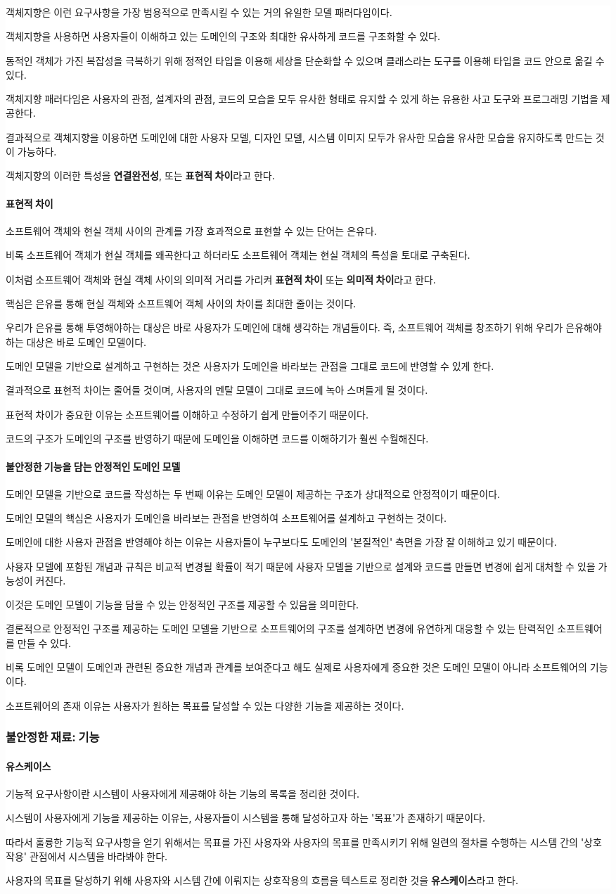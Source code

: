 객체지향은 이런 요구사항을 가장 범용적으로 만족시킬 수 있는 거의 유일한 모델 패러다임이다.

객체지향을 사용하면 사용자들이 이해하고 있는 도메인의 구조와 최대한 유사하게 코드를 구조화할 수 있다.

동적인 객체가 가진 복잡성을 극복하기 위해 정적인 타입을 이용해 세상을 단순화할 수 있으며 클래스라는 도구를 이용해 타입을 코드 안으로 옮길 수 있다.

객체지향 패러다임은 사용자의 관점, 설계자의 관점, 코드의 모습을 모두 유사한 형태로 유지할 수 있게 하는 유용한 사고 도구와 프로그래밍 기법을 제공한다.

결과적으로 객체지향을 이용하면 도메인에 대한 사용자 모델, 디자인 모델, 시스템 이미지 모두가 유사한 모습을 유사한 모습을 유지하도록 만드는 것이 가능하다.

객체지향의 이러한 특성을 **연결완전성**, 또는 **표현적 차이**라고 한다.

#### 표현적 차이

소프트웨어 객체와 현실 객체 사이의 관계를 가장 효과적으로 표현할 수 있는 단어는 은유다.

비록 소프트웨어 객체가 현실 객체를 왜곡한다고 하더라도 소프트웨어 객체는 현실 객체의 특성을 토대로 구축된다.

이처럼 소프트웨어 객체와 현실 객체 사이의 의미적 거리를 가리켜 **표현적 차이** 또는 **의미적 차이**라고 한다.

핵심은 은유를 통해 현실 객체와 소프트웨어 객체 사이의 차이를 최대한 줄이는 것이다.

우리가 은유를 통해 투영해야하는 대상은 바로 사용자가 도메인에 대해 생각하는 개념들이다. 즉, 소프트웨어 객체를 창조하기 위해 우리가 은유해야 하는 대상은 바로 도메인 모델이다.

도메인 모델을 기반으로 설계하고 구현하는 것은 사용자가 도메인을 바라보는 관점을 그대로 코드에 반영할 수 있게 한다.

결과적으로 표현적 차이는 줄어들 것이며, 사용자의 멘탈 모델이 그대로 코드에 녹아 스며들게 될 것이다.

표현적 차이가 중요한 이유는 소프트웨어를 이해하고 수정하기 쉽게 만들어주기 때문이다.

코드의 구조가 도메인의 구조를 반영하기 때문에 도메인을 이해하면 코드를 이해하기가 훨씬 수월해진다.

#### 불안정한 기능을 담는 안정적인 도메인 모델

도메인 모델을 기반으로 코드를 작성하는 두 번째 이유는 도메인 모델이 제공하는 구조가 상대적으로 안정적이기 때문이다.

도메인 모델의 핵심은 사용자가 도메인을 바라보는 관점을 반영하여 소프트웨어를 설계하고 구현하는 것이다.

도메인에 대한 사용자 관점을 반영해야 하는 이유는 사용자들이 누구보다도 도메인의 '본질적인' 측면을 가장 잘 이해하고 있기 때문이다.

사용자 모델에 포함된 개념과 규칙은 비교적 변경될 확률이 적기 때문에 사용자 모델을 기반으로 설계와 코드를 만들면 변경에 쉽게 대처할 수 있을 가능성이 커진다.

이것은 도메인 모델이 기능을 담을 수 있는 안정적인 구조를 제공할 수 있음을 의미한다.

결론적으로 안정적인 구조를 제공하는 도메인 모델을 기반으로 소프트웨어의 구조를 설계하면 변경에 유연하게 대응할 수 있는 탄력적인 소프트웨어를 만들 수 있다.

비록 도메인 모델이 도메인과 관련된 중요한 개념과 관계를 보여준다고 해도 실제로 사용자에게 중요한 것은 도메인 모델이 아니라 소프트웨어의 기능이다.

소프트웨어의 존재 이유는 사용자가 원하는 목표를 달성할 수 있는 다양한 기능을 제공하는 것이다.

### 불안정한 재료: 기능

#### 유스케이스

기능적 요구사항이란 시스템이 사용자에게 제공해야 하는 기능의 목록을 정리한 것이다.

시스템이 사용자에게 기능을 제공하는 이유는, 사용자들이 시스템을 통해 달성하고자 하는 '목표'가 존재하기 때문이다.

따라서 훌륭한 기능적 요구사항을 얻기 위해서는 목표를 가진 사용자와 사용자의 목표를 만족시키기 위해 일련의 절차를 수행하는 시스템 간의 '상호작용' 관점에서 시스템을 바라봐야 한다.

사용자의 목표를 달성하기 위해 사용자와 시스템 간에 이뤄지는 상호작용의 흐름을 텍스트로 정리한 것을 **유스케이스**라고 한다.
